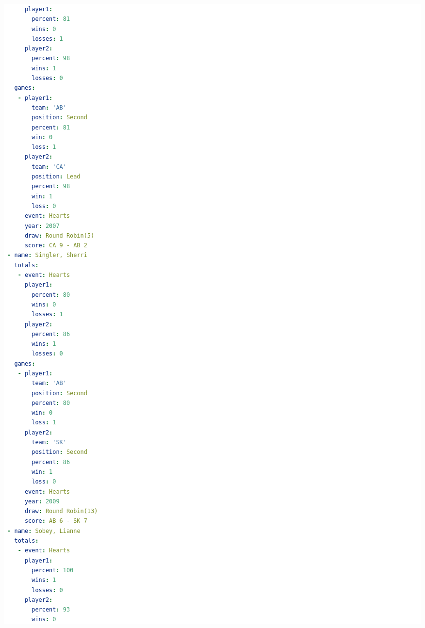 ```yaml
      player1:
        percent: 81
        wins: 0
        losses: 1
      player2:
        percent: 98
        wins: 1
        losses: 0
   games:
    - player1:
        team: 'AB'
        position: Second
        percent: 81
        win: 0
        loss: 1
      player2:
        team: 'CA'
        position: Lead
        percent: 98
        win: 1
        loss: 0
      event: Hearts
      year: 2007
      draw: Round Robin(5)
      score: CA 9 - AB 2
 - name: Singler, Sherri
   totals:
    - event: Hearts
      player1:
        percent: 80
        wins: 0
        losses: 1
      player2:
        percent: 86
        wins: 1
        losses: 0
   games:
    - player1:
        team: 'AB'
        position: Second
        percent: 80
        win: 0
        loss: 1
      player2:
        team: 'SK'
        position: Second
        percent: 86
        win: 1
        loss: 0
      event: Hearts
      year: 2009
      draw: Round Robin(13)
      score: AB 6 - SK 7
 - name: Sobey, Lianne
   totals:
    - event: Hearts
      player1:
        percent: 100
        wins: 1
        losses: 0
      player2:
        percent: 93
        wins: 0
```